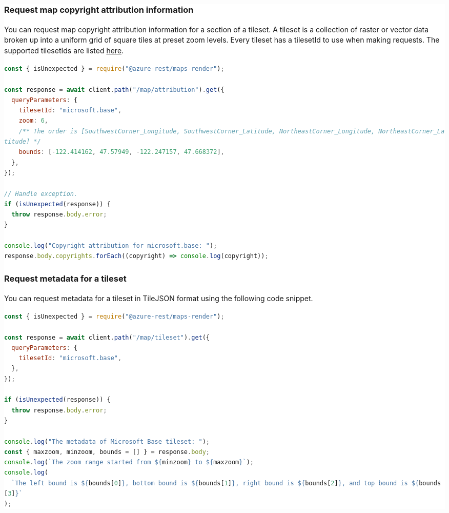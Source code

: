 ### Request map copyright attribution information

You can request map copyright attribution information for a section of a tileset.
A tileset is a collection of raster or vector data broken up into a uniform grid of square tiles at preset zoom levels. Every tileset has a tilesetId to use when making requests. The supported tilesetIds are listed [here](/rest/api/maps/render-v2/get-map-attribution?tabs=HTTP#tilesetid).

```javascript
const { isUnexpected } = require("@azure-rest/maps-render");

const response = await client.path("/map/attribution").get({
  queryParameters: {
    tilesetId: "microsoft.base",
    zoom: 6,
    /** The order is [SouthwestCorner_Longitude, SouthwestCorner_Latitude, NortheastCorner_Longitude, NortheastCorner_Latitude] */
    bounds: [-122.414162, 47.57949, -122.247157, 47.668372],
  },
});

// Handle exception.
if (isUnexpected(response)) {
  throw response.body.error;
}

console.log("Copyright attribution for microsoft.base: ");
response.body.copyrights.forEach((copyright) => console.log(copyright));
```

### Request metadata for a tileset

You can request metadata for a tileset in TileJSON format using the following code snippet.

```javascript
const { isUnexpected } = require("@azure-rest/maps-render");

const response = await client.path("/map/tileset").get({
  queryParameters: {
    tilesetId: "microsoft.base",
  },
});

if (isUnexpected(response)) {
  throw response.body.error;
}

console.log("The metadata of Microsoft Base tileset: ");
const { maxzoom, minzoom, bounds = [] } = response.body;
console.log(`The zoom range started from ${minzoom} to ${maxzoom}`);
console.log(
  `The left bound is ${bounds[0]}, bottom bound is ${bounds[1]}, right bound is ${bounds[2]}, and top bound is ${bounds[3]}`
);
```


[source_code]: https://github.com/Azure/azure-sdk-for-js/tree/main/sdk/maps/maps-render-rest
[npm_package]: https://www.npmjs.com/package/@azure-rest/maps-render
[api_ref]: /javascript/api/@azure-rest/maps-render?view=azure-node-preview
[samples]: https://github.com/Azure/azure-sdk-for-js/tree/main/sdk/maps/maps-render-rest/samples
[product_info]: /rest/api/maps/render-v2
[nodejs_release]: https://nodejs.org/about/releases/
[az_subscription]: https://azure.microsoft.com/free/
[az_maps_account_management]: /azure/azure-maps/how-to-manage-account-keys
[azure_portal]: https://portal.azure.com
[azure_powershell]: /powershell/module/az.maps/new-azmapsaccount
[azure_cli]: /cli/azure
[az_map_pricing]: /azure/azure-maps/choose-pricing-tier
[az_map_az_cli]: /cli/azure/maps/account?view=azure-cli-latest#az_maps_account_create
[az_map_auth]: https://learn.microsoft.com/azure/azure-maps/azure-maps-authentication